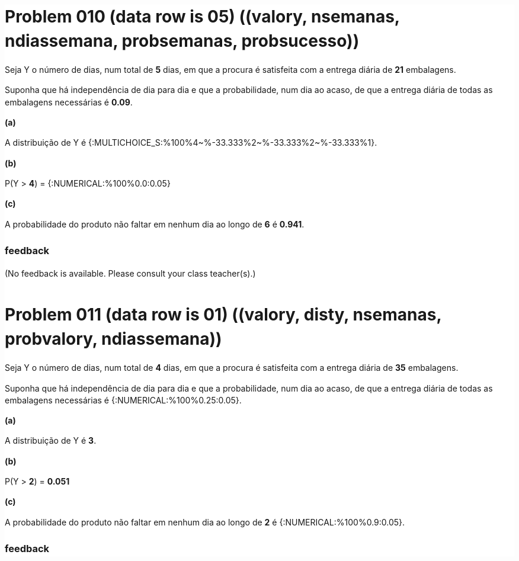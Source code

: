 


# Problem 010 (data row is 05) ((valory, nsemanas, ndiassemana, probsemanas, probsucesso))


Seja Y o número de dias, num total de **5** dias, em que a procura é satisfeita com a entrega diária de **21** embalagens.


Suponha que há independência de dia para dia e que a probabilidade, num dia ao acaso, de que a entrega diária de todas as embalagens necessárias é **0.09**.

**(a)**

A distribuição de Y é {:MULTICHOICE_S:%100%4\~%-33.333%2\~%-33.333%2\~%-33.333%1}.

**(b)**

P(Y > **4**) = {:NUMERICAL:%100%0.0:0.05}

**(c)**

A probabilidade do produto não faltar em nenhum dia ao longo de **6** é **0.941**.




### feedback


(No feedback is available. Please consult your class teacher(s).)




# Problem 011 (data row is 01) ((valory, disty, nsemanas, probvalory, ndiassemana))


Seja Y o número de dias, num total de **4** dias, em que a procura é satisfeita com a entrega diária de **35** embalagens.


Suponha que há independência de dia para dia e que a probabilidade, num dia ao acaso, de que a entrega diária de todas as embalagens necessárias é {:NUMERICAL:%100%0.25:0.05}.

**(a)**

A distribuição de Y é **3**.

**(b)**

P(Y > **2**) = **0.051**

**(c)**

A probabilidade do produto não faltar em nenhum dia ao longo de **2** é {:NUMERICAL:%100%0.9:0.05}.




### feedback
